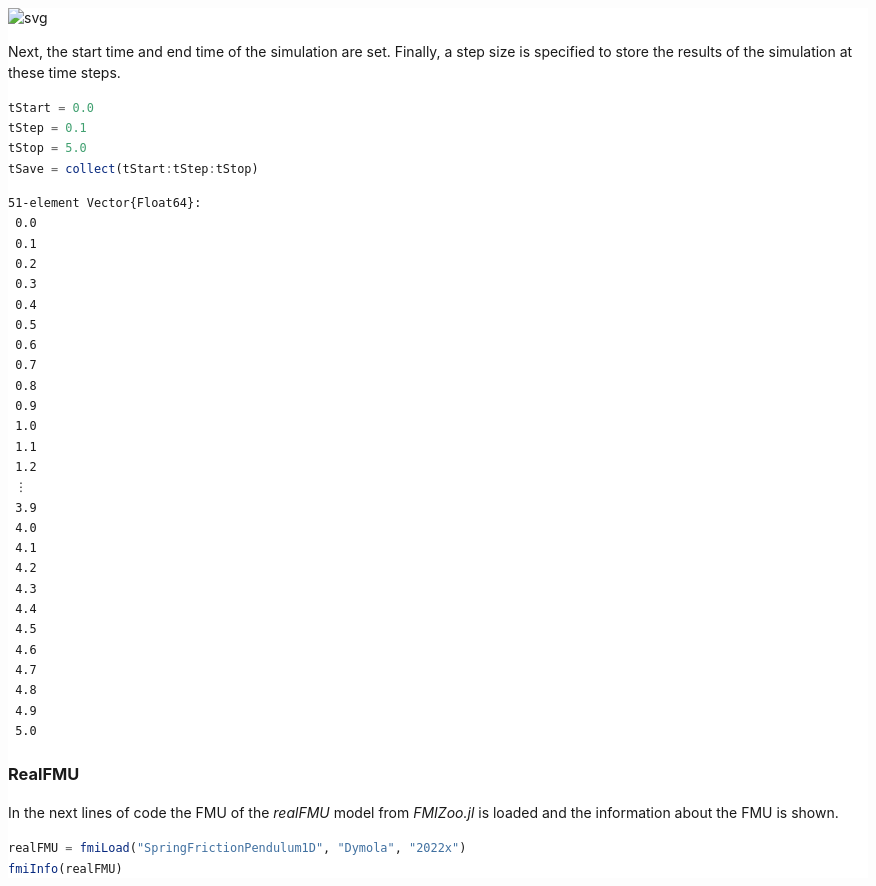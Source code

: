 ![svg](https://github.com/thummeto/FMIFlux.jl/blob/main/docs/src/examples/pics/SpringFrictionPendulum1D.svg?raw=true)

Next, the start time and end time of the simulation are set. Finally, a step size is specified to store the results of the simulation at these time steps.


```julia
tStart = 0.0
tStep = 0.1
tStop = 5.0
tSave = collect(tStart:tStep:tStop)
```




    51-element Vector{Float64}:
     0.0
     0.1
     0.2
     0.3
     0.4
     0.5
     0.6
     0.7
     0.8
     0.9
     1.0
     1.1
     1.2
     ⋮
     3.9
     4.0
     4.1
     4.2
     4.3
     4.4
     4.5
     4.6
     4.7
     4.8
     4.9
     5.0



### RealFMU

In the next lines of code the FMU of the *realFMU* model from *FMIZoo.jl* is loaded and the information about the FMU is shown.


```julia
realFMU = fmiLoad("SpringFrictionPendulum1D", "Dymola", "2022x")
fmiInfo(realFMU)
```
